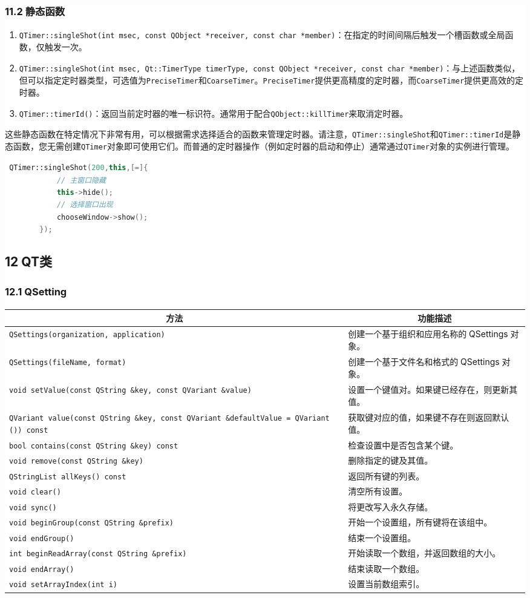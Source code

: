 ### 11.2 静态函数



1. `QTimer::singleShot(int msec, const QObject *receiver, const char *member)`：在指定的时间间隔后触发一个槽函数或全局函数，仅触发一次。

2. `QTimer::singleShot(int msec, Qt::TimerType timerType, const QObject *receiver, const char *member)`：与上述函数类似，但可以指定定时器类型，可选值为`PreciseTimer`和`CoarseTimer`。`PreciseTimer`提供更高精度的定时器，而`CoarseTimer`提供更高效的定时器。

3. `QTimer::timerId()`：返回当前定时器的唯一标识符。通常用于配合`QObject::killTimer`来取消定时器。

这些静态函数在特定情况下非常有用，可以根据需求选择适合的函数来管理定时器。请注意，`QTimer::singleShot`和`QTimer::timerId`是静态函数，您无需创建`QTimer`对象即可使用它们。而普通的定时器操作（例如定时器的启动和停止）通常通过`QTimer`对象的实例进行管理。

```cpp
 QTimer::singleShot(200,this,[=]{
            // 主窗口隐藏
            this->hide();
            // 选择窗口出现
            chooseWindow->show();
        });
```

## 12 QT类

### 12.1 QSetting



| 方法                                                         | 功能描述                                      |
| ------------------------------------------------------------ | --------------------------------------------- |
| `QSettings(organization, application)`                       | 创建一个基于组织和应用名称的 QSettings 对象。 |
| `QSettings(fileName, format)`                                | 创建一个基于文件名和格式的 QSettings 对象。   |
| `void setValue(const QString &key, const QVariant &value)`   | 设置一个键值对。如果键已经存在，则更新其值。  |
| `QVariant value(const QString &key, const QVariant &defaultValue = QVariant()) const` | 获取键对应的值，如果键不存在则返回默认值。    |
| `bool contains(const QString &key) const`                    | 检查设置中是否包含某个键。                    |
| `void remove(const QString &key)`                            | 删除指定的键及其值。                          |
| `QStringList allKeys() const`                                | 返回所有键的列表。                            |
| `void clear()`                                               | 清空所有设置。                                |
| `void sync()`                                                | 将更改写入永久存储。                          |
| `void beginGroup(const QString &prefix)`                     | 开始一个设置组，所有键将在该组中。            |
| `void endGroup()`                                            | 结束一个设置组。                              |
| `int beginReadArray(const QString &prefix)`                  | 开始读取一个数组，并返回数组的大小。          |
| `void endArray()`                                            | 结束读取一个数组。                            |
| `void setArrayIndex(int i)`                                  | 设置当前数组索引。                            |
